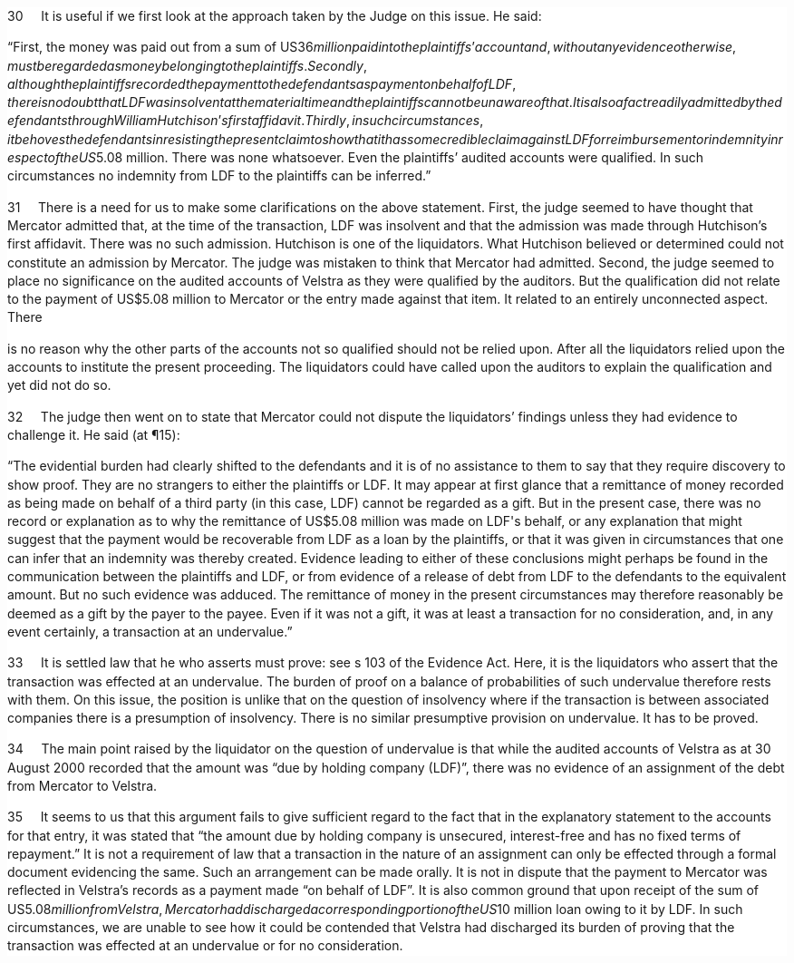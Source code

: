 30     It is useful if we first look at the approach taken by the Judge on this issue. He said:

 “First, the money was paid out from a sum of US$36 million paid into the plaintiffs’ account and, without any evidence otherwise, must be regarded as money belonging to the plaintiffs. Secondly, although the plaintiffs recorded the payment to the defendants as payment on behalf of LDF, there is no doubt that LDF was insolvent at the material time and the plaintiffs cannot be unaware of that. It is also a fact readily admitted by the defendants through William Hutchison’s first affidavit. Thirdly, in such circumstances, it behoves the defendants in resisting the present claim to show that it has some credible claim against LDF for reimbursement or indemnity in respect of the US$5.08 million. There was none whatsoever. Even the plaintiffs’ audited accounts were qualified. In such circumstances no indemnity from LDF to the plaintiffs can be inferred.” 

31     There is a need for us to make some clarifications on the above statement. First, the judge seemed to have thought that Mercator admitted that, at the time of the transaction, LDF was insolvent and that the admission was made through Hutchison’s first affidavit. There was no such admission. Hutchison is one of the liquidators. What Hutchison believed or determined could not constitute an admission by Mercator. The judge was mistaken to think that Mercator had admitted. Second, the judge seemed to place no significance on the audited accounts of Velstra as they were qualified by the auditors. But the qualification did not relate to the payment of US$5.08 million to Mercator or the entry made against that item. It related to an entirely unconnected aspect. There 


is no reason why the other parts of the accounts not so qualified should not be relied upon. After all the liquidators relied upon the accounts to institute the present proceeding. The liquidators could have called upon the auditors to explain the qualification and yet did not do so. 

32     The judge then went on to state that Mercator could not dispute the liquidators’ findings unless they had evidence to challenge it. He said (at ¶15):

 “The evidential burden had clearly shifted to the defendants and it is of no assistance to them to say that they require discovery to show proof. They are no strangers to either the plaintiffs or LDF. It may appear at first glance that a remittance of money recorded as being made on behalf of a third party (in this case, LDF) cannot be regarded as a gift. But in the present case, there was no record or explanation as to why the remittance of US$5.08 million was made on LDF's behalf, or any explanation that might suggest that the payment would be recoverable from LDF as a loan by the plaintiffs, or that it was given in circumstances that one can infer that an indemnity was thereby created. Evidence leading to either of these conclusions might perhaps be found in the communication between the plaintiffs and LDF, or from evidence of a release of debt from LDF to the defendants to the equivalent amount. But no such evidence was adduced. The remittance of money in the present circumstances may therefore reasonably be deemed as a gift by the payer to the payee. Even if it was not a gift, it was at least a transaction for no consideration, and, in any event certainly, a transaction at an undervalue.” 

33     It is settled law that he who asserts must prove: see s 103 of the Evidence Act. Here, it is the liquidators who assert that the transaction was effected at an undervalue. The burden of proof on a balance of probabilities of such undervalue therefore rests with them. On this issue, the position is unlike that on the question of insolvency where if the transaction is between associated companies there is a presumption of insolvency. There is no similar presumptive provision on undervalue. It has to be proved. 

34     The main point raised by the liquidator on the question of undervalue is that while the audited accounts of Velstra as at 30 August 2000 recorded that the amount was “due by holding company (LDF)”, there was no evidence of an assignment of the debt from Mercator to Velstra. 

35     It seems to us that this argument fails to give sufficient regard to the fact that in the explanatory statement to the accounts for that entry, it was stated that “the amount due by holding company is unsecured, interest-free and has no fixed terms of repayment.” It is not a requirement of law that a transaction in the nature of an assignment can only be effected through a formal document evidencing the same. Such an arrangement can be made orally. It is not in dispute that the payment to Mercator was reflected in Velstra’s records as a payment made “on behalf of LDF”. It is also common ground that upon receipt of the sum of US$5.08 million from Velstra, Mercator had discharged a corresponding portion of the US$10 million loan owing to it by LDF. In such circumstances, we are unable to see how it could be contended that Velstra had discharged its burden of proving that the transaction was effected at an undervalue or for no consideration. 

